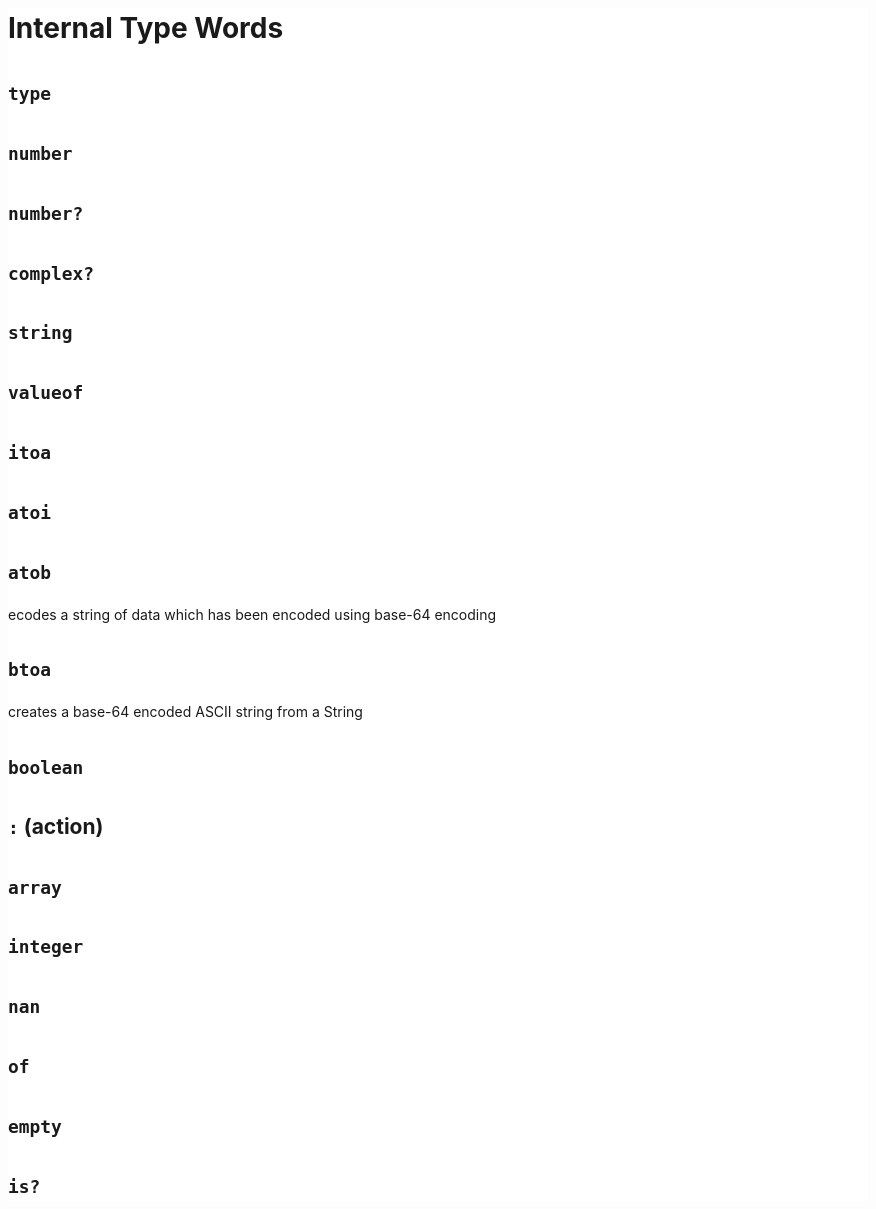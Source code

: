 # Internal Type Words

## `type`

## `number`

## `number?`

## `complex?`

## `string`

## `valueof`

## `itoa`

## `atoi`

## `atob`
ecodes a string of data which has been encoded using base-64 encoding

## `btoa`
creates a base-64 encoded ASCII string from a String

## `boolean`

## `:` (action)

## `array`

## `integer`

## `nan`

## `of`

## `empty`

## `is?`

